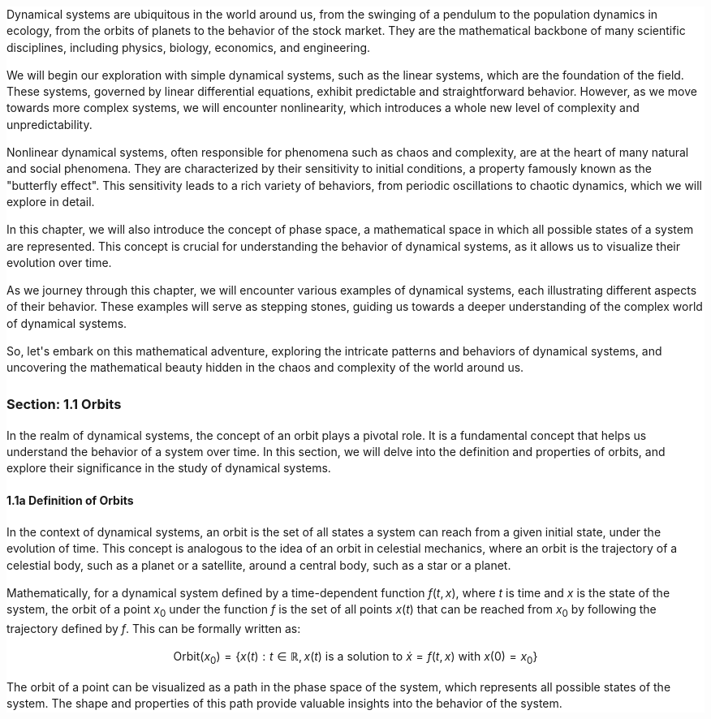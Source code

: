 Dynamical systems are ubiquitous in the world around us, from the swinging of a pendulum to the population dynamics in ecology, from the orbits of planets to the behavior of the stock market. They are the mathematical backbone of many scientific disciplines, including physics, biology, economics, and engineering. 

We will begin our exploration with simple dynamical systems, such as the linear systems, which are the foundation of the field. These systems, governed by linear differential equations, exhibit predictable and straightforward behavior. However, as we move towards more complex systems, we will encounter nonlinearity, which introduces a whole new level of complexity and unpredictability. 

Nonlinear dynamical systems, often responsible for phenomena such as chaos and complexity, are at the heart of many natural and social phenomena. They are characterized by their sensitivity to initial conditions, a property famously known as the "butterfly effect". This sensitivity leads to a rich variety of behaviors, from periodic oscillations to chaotic dynamics, which we will explore in detail.

In this chapter, we will also introduce the concept of phase space, a mathematical space in which all possible states of a system are represented. This concept is crucial for understanding the behavior of dynamical systems, as it allows us to visualize their evolution over time.

As we journey through this chapter, we will encounter various examples of dynamical systems, each illustrating different aspects of their behavior. These examples will serve as stepping stones, guiding us towards a deeper understanding of the complex world of dynamical systems.

So, let's embark on this mathematical adventure, exploring the intricate patterns and behaviors of dynamical systems, and uncovering the mathematical beauty hidden in the chaos and complexity of the world around us.

### Section: 1.1 Orbits

In the realm of dynamical systems, the concept of an orbit plays a pivotal role. It is a fundamental concept that helps us understand the behavior of a system over time. In this section, we will delve into the definition and properties of orbits, and explore their significance in the study of dynamical systems.

#### 1.1a Definition of Orbits

In the context of dynamical systems, an orbit is the set of all states a system can reach from a given initial state, under the evolution of time. This concept is analogous to the idea of an orbit in celestial mechanics, where an orbit is the trajectory of a celestial body, such as a planet or a satellite, around a central body, such as a star or a planet.

Mathematically, for a dynamical system defined by a time-dependent function $f(t, x)$, where $t$ is time and $x$ is the state of the system, the orbit of a point $x_0$ under the function $f$ is the set of all points $x(t)$ that can be reached from $x_0$ by following the trajectory defined by $f$. This can be formally written as:

$$
\text{Orbit}(x_0) = \{x(t) : t \in \mathbb{R}, x(t) \text{ is a solution to } \dot{x} = f(t, x) \text{ with } x(0) = x_0\}
$$

The orbit of a point can be visualized as a path in the phase space of the system, which represents all possible states of the system. The shape and properties of this path provide valuable insights into the behavior of the system.
